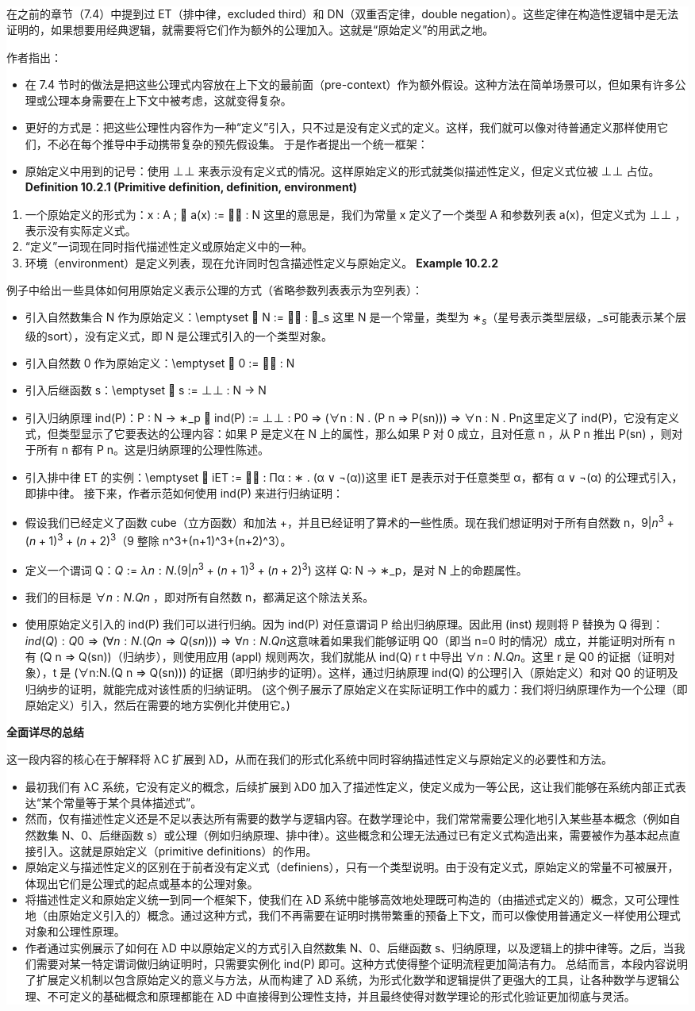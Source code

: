 在之前的章节（7.4）中提到过 ET（排中律，excluded third）和 DN（双重否定律，double negation）。这些定律在构造性逻辑中是无法证明的，如果想要用经典逻辑，就需要将它们作为额外的公理加入。这就是“原始定义”的用武之地。

作者指出：

- 在 7.4 节时的做法是把这些公理式内容放在上下文的最前面（pre-context）作为额外假设。这种方法在简单场景可以，但如果有许多公理或公理本身需要在上下文中被考虑，这就变得复杂。
- 更好的方式是：把这些公理性内容作为一种“定义”引入，只不过是没有定义式的定义。这样，我们就可以像对待普通定义那样使用它们，不必在每个推导中手动携带复杂的预先假设集。
于是作者提出一个统一框架：

- 原始定义中用到的记号：使用 $⊥⊥$ 来表示没有定义式的情况。这样原始定义的形式就类似描述性定义，但定义式位被 $⊥⊥$ 占位。
**Definition 10.2.1 (Primitive definition, definition, environment)**

1. 一个原始定义的形式为：x : A \;  a(x) := ⊥⊥ : N
这里的意思是，我们为常量 x 定义了一个类型 A 和参数列表 a(x)，但定义式为 $⊥⊥$ ，表示没有实际定义式。
2. “定义”一词现在同时指代描述性定义或原始定义中的一种。
3. 环境（environment）是定义列表，现在允许同时包含描述性定义与原始定义。
**Example 10.2.2**

例子中给出一些具体如何用原始定义表示公理的方式（省略参数列表表示为空列表）：

- 引入自然数集合 N 作为原始定义：\emptyset  N := ⊥⊥ : ∗_s
这里 N 是一个常量，类型为 $∗_s$（星号表示类型层级，_s可能表示某个层级的sort），没有定义式，即 N 是公理式引入的一个类型对象。
- 引入自然数 0 作为原始定义：\emptyset  0 := ⊥⊥ : N
- 引入后继函数 s：\emptyset  s := ⊥⊥ : N → N
- 引入归纳原理 ind(P)：P : N → ∗_p  ind(P) := ⊥⊥ : P0 ⇒ (∀n : N . (P n ⇒ P(sn))) ⇒ ∀n : N . Pn这里定义了 ind(P)，它没有定义式，但类型显示了它要表达的公理内容：如果 P 是定义在 N 上的属性，那么如果 P 对 0 成立，且对任意 n ，从 P n 推出 P(sn) ，则对于所有 n 都有 P n。这是归纳原理的公理性陈述。
- 引入排中律 ET 的实例：\emptyset  iET := ⊥⊥ : Πα : ∗ . (α ∨ ¬(α))这里 iET 是表示对于任意类型 α，都有 α ∨ ¬(α) 的公理式引入，即排中律。
接下来，作者示范如何使用 ind(P) 来进行归纳证明：

- 假设我们已经定义了函数 cube（立方函数）和加法 +，并且已经证明了算术的一些性质。现在我们想证明对于所有自然数 n，$9 | n^3 + (n+1)^3 + (n+2)^3$（9 整除 n^3+(n+1)^3+(n+2)^3）。
- 定义一个谓词 Q：$Q := \lambda n : N. (9 | n^3 + (n+1)^3 + (n+2)^3)$
这样 Q: N → ∗_p，是对 N 上的命题属性。
- 我们的目标是 $∀n : N. Qn$ ，即对所有自然数 n，都满足这个除法关系。
- 使用原始定义引入的 ind(P) 我们可以进行归纳。因为 ind(P) 对任意谓词 P 给出归纳原理。因此用 (inst) 规则将 P 替换为 Q 得到：$ind(Q) : Q0 ⇒ (∀n:N.(Q n ⇒ Q(sn))) ⇒ ∀n:N.Qn$这意味着如果我们能够证明 Q0（即当 n=0 时的情况）成立，并能证明对所有 n 有 (Q n ⇒ Q(sn))（归纳步），则使用应用 (appl) 规则两次，我们就能从 ind(Q) r t 中导出 $∀n:N.Qn$。这里 r 是 Q0 的证据（证明对象），t 是 (∀n:N.(Q n ⇒ Q(sn))) 的证据（即归纳步的证明）。这样，通过归纳原理 ind(Q) 的公理引入（原始定义）和对 Q0 的证明及归纳步的证明，就能完成对该性质的归纳证明。
(这个例子展示了原始定义在实际证明工作中的威力：我们将归纳原理作为一个公理（即原始定义）引入，然后在需要的地方实例化并使用它。)

**全面详尽的总结**

这一段内容的核心在于解释将 λC 扩展到 λD，从而在我们的形式化系统中同时容纳描述性定义与原始定义的必要性和方法。

- 最初我们有 λC 系统，它没有定义的概念，后续扩展到 λD0 加入了描述性定义，使定义成为一等公民，这让我们能够在系统内部正式表达“某个常量等于某个具体描述式”。
- 然而，仅有描述性定义还是不足以表达所有需要的数学与逻辑内容。在数学理论中，我们常常需要公理化地引入某些基本概念（例如自然数集 N、0、后继函数 s）或公理（例如归纳原理、排中律）。这些概念和公理无法通过已有定义式构造出来，需要被作为基本起点直接引入。这就是原始定义（primitive definitions）的作用。
- 原始定义与描述性定义的区别在于前者没有定义式（definiens），只有一个类型说明。由于没有定义式，原始定义的常量不可被展开，体现出它们是公理式的起点或基本的公理对象。
- 将描述性定义和原始定义统一到同一个框架下，使我们在 λD 系统中能够高效地处理既可构造的（由描述式定义的）概念，又可公理性地（由原始定义引入的）概念。通过这种方式，我们不再需要在证明时携带繁重的预备上下文，而可以像使用普通定义一样使用公理式对象和公理性原理。
- 作者通过实例展示了如何在 λD 中以原始定义的方式引入自然数集 N、0、后继函数 s、归纳原理，以及逻辑上的排中律等。之后，当我们需要对某一特定谓词做归纳证明时，只需要实例化 ind(P) 即可。这种方式使得整个证明流程更加简洁有力。
总结而言，本段内容说明了扩展定义机制以包含原始定义的意义与方法，从而构建了 λD 系统，为形式化数学和逻辑提供了更强大的工具，让各种数学与逻辑公理、不可定义的基础概念和原理都能在 λD 中直接得到公理性支持，并且最终使得对数学理论的形式化验证更加彻底与灵活。
  